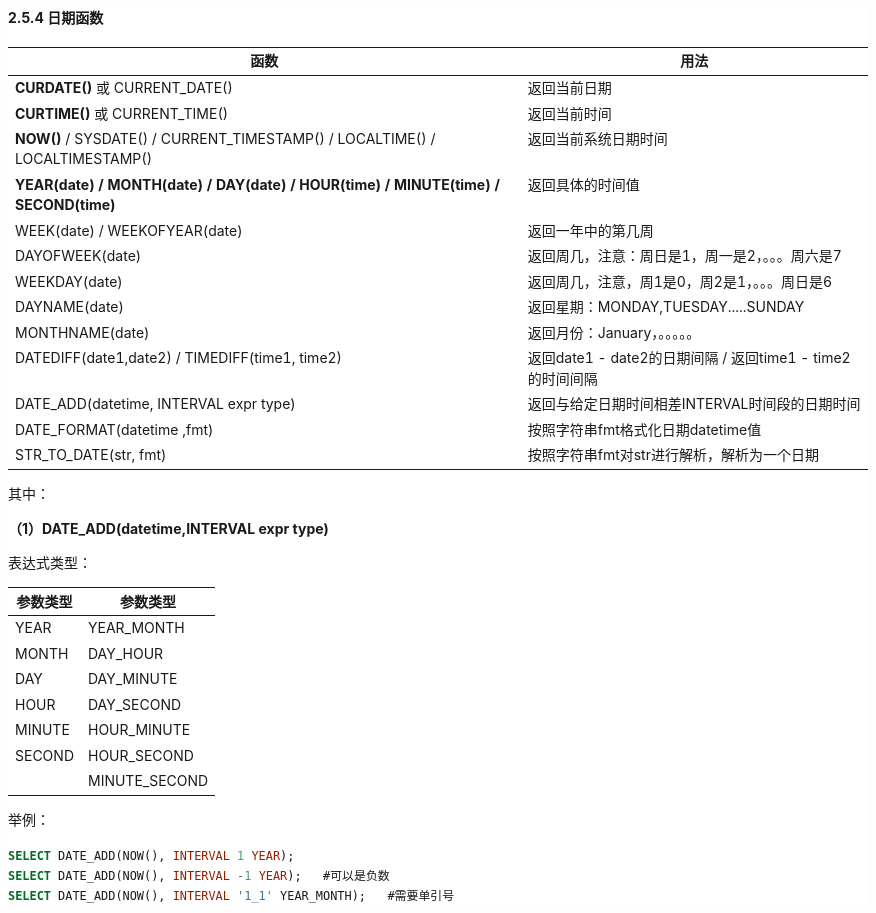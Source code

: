 

#### 2.5.4 日期函数

| 函数                                                         | 用法                                                      |
| ------------------------------------------------------------ | --------------------------------------------------------- |
| **CURDATE()** 或 CURRENT_DATE()                              | 返回当前日期                                              |
| **CURTIME()** 或 CURRENT_TIME()                              | 返回当前时间                                              |
| **NOW()** / SYSDATE() / CURRENT_TIMESTAMP() / LOCALTIME() / LOCALTIMESTAMP() | 返回当前系统日期时间                                      |
| **YEAR(date) / MONTH(date) / DAY(date) / HOUR(time) / MINUTE(time) / SECOND(time)** | 返回具体的时间值                                          |
| WEEK(date) / WEEKOFYEAR(date)                                | 返回一年中的第几周                                        |
| DAYOFWEEK(date)                                              | 返回周几，注意：周日是1，周一是2，。。。周六是7           |
| WEEKDAY(date)                                                | 返回周几，注意，周1是0，周2是1，。。。周日是6             |
| DAYNAME(date)                                                | 返回星期：MONDAY,TUESDAY.....SUNDAY                       |
| MONTHNAME(date)                                              | 返回月份：January，。。。。。                             |
| DATEDIFF(date1,date2) / TIMEDIFF(time1, time2)               | 返回date1 - date2的日期间隔 / 返回time1 - time2的时间间隔 |
| DATE_ADD(datetime, INTERVAL  expr type)                      | 返回与给定日期时间相差INTERVAL时间段的日期时间            |
| DATE_FORMAT(datetime ,fmt)                                   | 按照字符串fmt格式化日期datetime值                         |
| STR_TO_DATE(str, fmt)                                        | 按照字符串fmt对str进行解析，解析为一个日期                |

其中：

**（1）DATE_ADD(datetime,INTERVAL  expr type)**

表达式类型：

| 参数类型 | 参数类型      |
| -------- | ------------- |
| YEAR     | YEAR_MONTH    |
| MONTH    | DAY_HOUR      |
| DAY      | DAY_MINUTE    |
| HOUR     | DAY_SECOND    |
| MINUTE   | HOUR_MINUTE   |
| SECOND   | HOUR_SECOND   |
|          | MINUTE_SECOND |

举例：

```sql
SELECT DATE_ADD(NOW(), INTERVAL 1 YEAR);
SELECT DATE_ADD(NOW(), INTERVAL -1 YEAR);   #可以是负数
SELECT DATE_ADD(NOW(), INTERVAL '1_1' YEAR_MONTH);   #需要单引号
```
